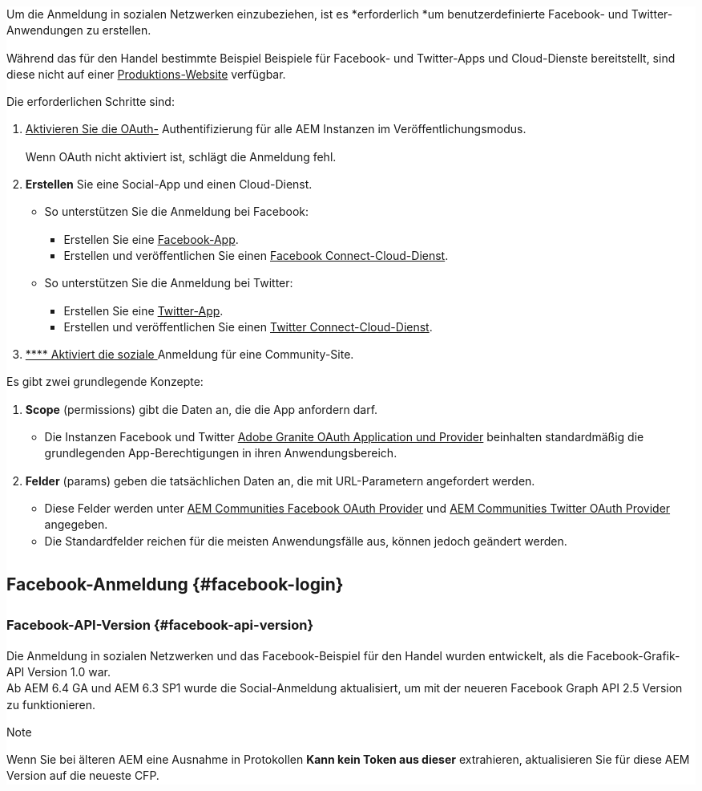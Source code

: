 Um die Anmeldung in sozialen Netzwerken einzubeziehen, ist es *erforderlich *um benutzerdefinierte Facebook- und Twitter-Anwendungen zu erstellen.

Während das für den Handel bestimmte Beispiel Beispiele für Facebook- und Twitter-Apps und Cloud-Dienste bereitstellt, sind diese nicht auf einer [Produktions-Website](../../help/sites-administering/production-ready.md) verfügbar.

Die erforderlichen Schritte sind:

1. [Aktivieren Sie die OAuth-](#adobe-granite-oauth-authentication-handler) Authentifizierung für alle AEM Instanzen im Veröffentlichungsmodus.

   Wenn OAuth nicht aktiviert ist, schlägt die Anmeldung fehl.

1. **Erstellen** Sie eine Social-App und einen Cloud-Dienst.

   * So unterstützen Sie die Anmeldung bei Facebook:

      * Erstellen Sie eine [Facebook-App](#create-a-facebook-app).
      * Erstellen und veröffentlichen Sie einen [Facebook Connect-Cloud-Dienst](#create-a-facebook-connect-cloud-service).
   * So unterstützen Sie die Anmeldung bei Twitter:

      * Erstellen Sie eine [Twitter-App](#create-a-twitter-app).
      * Erstellen und veröffentlichen Sie einen [Twitter Connect-Cloud-Dienst](#create-a-twitter-connect-cloud-service).


1. [**** Aktiviert die soziale ](#enable-social-login) Anmeldung für eine Community-Site.

Es gibt zwei grundlegende Konzepte:

1. **Scope** (permissions) gibt die Daten an, die die App anfordern darf.

   * Die Instanzen Facebook und Twitter [Adobe Granite OAuth Application und Provider](#adobe-granite-oauth-application-and-provider) beinhalten standardmäßig die grundlegenden App-Berechtigungen in ihren Anwendungsbereich.

1. **Felder** (params) geben die tatsächlichen Daten an, die mit URL-Parametern angefordert werden.

   * Diese Felder werden unter [AEM Communities Facebook OAuth Provider](#aem-communities-facebook-oauth-provider) und [AEM Communities Twitter OAuth Provider](#aem-communities-twitter-oauth-provider) angegeben.
   * Die Standardfelder reichen für die meisten Anwendungsfälle aus, können jedoch geändert werden.

## Facebook-Anmeldung {#facebook-login}

### Facebook-API-Version {#facebook-api-version}

Die Anmeldung in sozialen Netzwerken und das Facebook-Beispiel für den Handel wurden entwickelt, als die Facebook-Grafik-API Version 1.0 war.\
Ab AEM 6.4 GA und AEM 6.3 SP1 wurde die Social-Anmeldung aktualisiert, um mit der neueren Facebook Graph API 2.5 Version zu funktionieren.

>[!NOTE]
>
>Wenn Sie bei älteren AEM eine Ausnahme in Protokollen **Kann kein Token aus dieser** extrahieren, aktualisieren Sie für diese AEM Version auf die neueste CFP.
